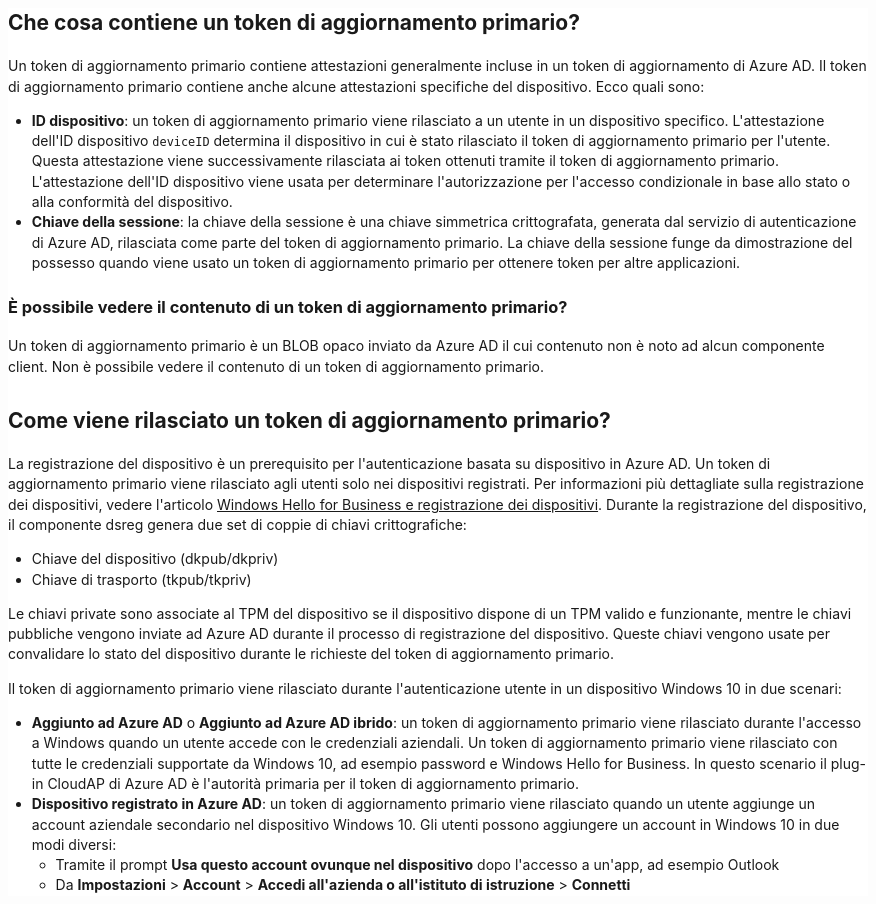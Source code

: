 ## <a name="what-does-the-prt-contain"></a>Che cosa contiene un token di aggiornamento primario?

Un token di aggiornamento primario contiene attestazioni generalmente incluse in un token di aggiornamento di Azure AD. Il token di aggiornamento primario contiene anche alcune attestazioni specifiche del dispositivo. Ecco quali sono:

* **ID dispositivo**: un token di aggiornamento primario viene rilasciato a un utente in un dispositivo specifico. L'attestazione dell'ID dispositivo `deviceID` determina il dispositivo in cui è stato rilasciato il token di aggiornamento primario per l'utente. Questa attestazione viene successivamente rilasciata ai token ottenuti tramite il token di aggiornamento primario. L'attestazione dell'ID dispositivo viene usata per determinare l'autorizzazione per l'accesso condizionale in base allo stato o alla conformità del dispositivo.
* **Chiave della sessione**: la chiave della sessione è una chiave simmetrica crittografata, generata dal servizio di autenticazione di Azure AD, rilasciata come parte del token di aggiornamento primario. La chiave della sessione funge da dimostrazione del possesso quando viene usato un token di aggiornamento primario per ottenere token per altre applicazioni.

### <a name="can-i-see-whats-in-a-prt"></a>È possibile vedere il contenuto di un token di aggiornamento primario?

Un token di aggiornamento primario è un BLOB opaco inviato da Azure AD il cui contenuto non è noto ad alcun componente client. Non è possibile vedere il contenuto di un token di aggiornamento primario.

## <a name="how-is-a-prt-issued"></a>Come viene rilasciato un token di aggiornamento primario?

La registrazione del dispositivo è un prerequisito per l'autenticazione basata su dispositivo in Azure AD. Un token di aggiornamento primario viene rilasciato agli utenti solo nei dispositivi registrati. Per informazioni più dettagliate sulla registrazione dei dispositivi, vedere l'articolo [Windows Hello for Business e registrazione dei dispositivi](/windows/security/identity-protection/hello-for-business/hello-how-it-works-device-registration). Durante la registrazione del dispositivo, il componente dsreg genera due set di coppie di chiavi crittografiche:

* Chiave del dispositivo (dkpub/dkpriv)
* Chiave di trasporto (tkpub/tkpriv)

Le chiavi private sono associate al TPM del dispositivo se il dispositivo dispone di un TPM valido e funzionante, mentre le chiavi pubbliche vengono inviate ad Azure AD durante il processo di registrazione del dispositivo. Queste chiavi vengono usate per convalidare lo stato del dispositivo durante le richieste del token di aggiornamento primario.

Il token di aggiornamento primario viene rilasciato durante l'autenticazione utente in un dispositivo Windows 10 in due scenari:

* **Aggiunto ad Azure AD** o **Aggiunto ad Azure AD ibrido**: un token di aggiornamento primario viene rilasciato durante l'accesso a Windows quando un utente accede con le credenziali aziendali. Un token di aggiornamento primario viene rilasciato con tutte le credenziali supportate da Windows 10, ad esempio password e Windows Hello for Business. In questo scenario il plug-in CloudAP di Azure AD è l'autorità primaria per il token di aggiornamento primario.
* **Dispositivo registrato in Azure AD**: un token di aggiornamento primario viene rilasciato quando un utente aggiunge un account aziendale secondario nel dispositivo Windows 10. Gli utenti possono aggiungere un account in Windows 10 in due modi diversi:  
   * Tramite il prompt **Usa questo account ovunque nel dispositivo** dopo l'accesso a un'app, ad esempio Outlook
   * Da **Impostazioni** > **Account** > **Accedi all'azienda o all'istituto di istruzione** > **Connetti**
